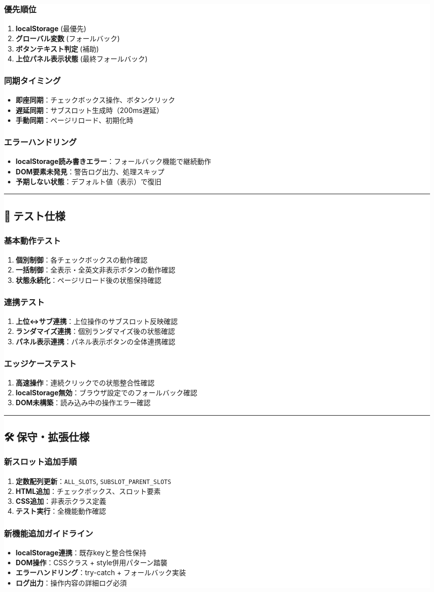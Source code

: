 ### 優先順位
1. **localStorage** (最優先)
2. **グローバル変数** (フォールバック)
3. **ボタンテキスト判定** (補助)
4. **上位パネル表示状態** (最終フォールバック)

### 同期タイミング
- **即座同期**：チェックボックス操作、ボタンクリック
- **遅延同期**：サブスロット生成時（200ms遅延）
- **手動同期**：ページリロード、初期化時

### エラーハンドリング
- **localStorage読み書きエラー**：フォールバック機能で継続動作
- **DOM要素未発見**：警告ログ出力、処理スキップ
- **予期しない状態**：デフォルト値（表示）で復旧

---

## 🧪 テスト仕様

### 基本動作テスト
1. **個別制御**：各チェックボックスの動作確認
2. **一括制御**：全表示・全英文非表示ボタンの動作確認
3. **状態永続化**：ページリロード後の状態保持確認

### 連携テスト
1. **上位↔サブ連携**：上位操作のサブスロット反映確認
2. **ランダマイズ連携**：個別ランダマイズ後の状態確認
3. **パネル表示連携**：パネル表示ボタンの全体連携確認

### エッジケーステスト
1. **高速操作**：連続クリックでの状態整合性確認
2. **localStorage無効**：ブラウザ設定でのフォールバック確認
3. **DOM未構築**：読み込み中の操作エラー確認

---

## 🛠️ 保守・拡張仕様

### 新スロット追加手順
1. **定数配列更新**：`ALL_SLOTS`, `SUBSLOT_PARENT_SLOTS`
2. **HTML追加**：チェックボックス、スロット要素
3. **CSS追加**：非表示クラス定義
4. **テスト実行**：全機能動作確認

### 新機能追加ガイドライン
- **localStorage連携**：既存keyと整合性保持
- **DOM操作**：CSSクラス + style併用パターン踏襲
- **エラーハンドリング**：try-catch + フォールバック実装
- **ログ出力**：操作内容の詳細ログ必須
